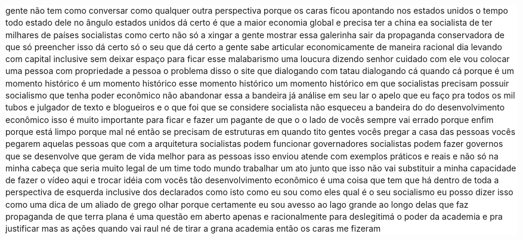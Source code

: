 gente não tem como conversar como
qualquer outra perspectiva porque os
caras ficou apontando nos estados unidos
o tempo todo estado dele no ângulo
estados unidos dá certo é que a maior
economia global e precisa ter a china ea
socialista de ter milhares de países
socialistas como certo não só a xingar a
gente mostrar essa galerinha sair da
propaganda conservadora de que só
preencher isso dá certo só o seu que dá
certo a gente sabe articular
economicamente de maneira racional dia
levando com capital inclusive sem deixar
espaço para ficar esse malabarismo uma
loucura dizendo senhor cuidado com ele
vou colocar uma pessoa com propriedade a
pessoa
o problema disso o site que dialogando
com tatau dialogando cá quando cá porque
é um momento histórico é um momento
histórico
esse momento histórico um momento
histórico em que socialistas precisam
possuir socialismo que tenha poder
econômico não abandonar essa a bandeira
já análise em seu lar
o apelo que eu faço pra todos os mil
tubos e julgador de texto e blogueiros e
o que foi que se considere socialista
não esqueceu a bandeira do do
desenvolvimento econômico isso é muito
importante para ficar e fazer um pagante
de que o o lado de vocês sempre vai
errado porque enfim porque está limpo
porque mal né então se precisam de
estruturas em quando
tito gentes vocês pregar a casa das
pessoas
vocês pegarem aquelas pessoas que com a
arquitetura socialistas podem funcionar
governadores socialistas podem fazer
governos que se desenvolve que geram de
vida melhor para as pessoas isso enviou
atende com exemplos práticos e reais e
não só na minha cabeça que seria muito
legal de um time todo mundo trabalhar um
ato junto que isso não vai substituir a
minha capacidade de fazer o vídeo aqui e
trocar idéia com vocês tão
desenvolvimento econômico é uma coisa
que tem que há dentro de toda a
perspectiva de esquerda inclusive dos
declarados como isto como eu sou como
eles qual é o seu socialismo
eu posso dizer isso como uma dica de um
aliado de grego olhar porque certamente
eu sou avesso ao lago grande ao longo
delas que faz propaganda de que terra
plana é uma questão em aberto apenas e
racionalmente para deslegitimá o poder
da academia e pra justificar mas as
ações quando vai raul né de tirar a
grana academia então os caras me fizeram